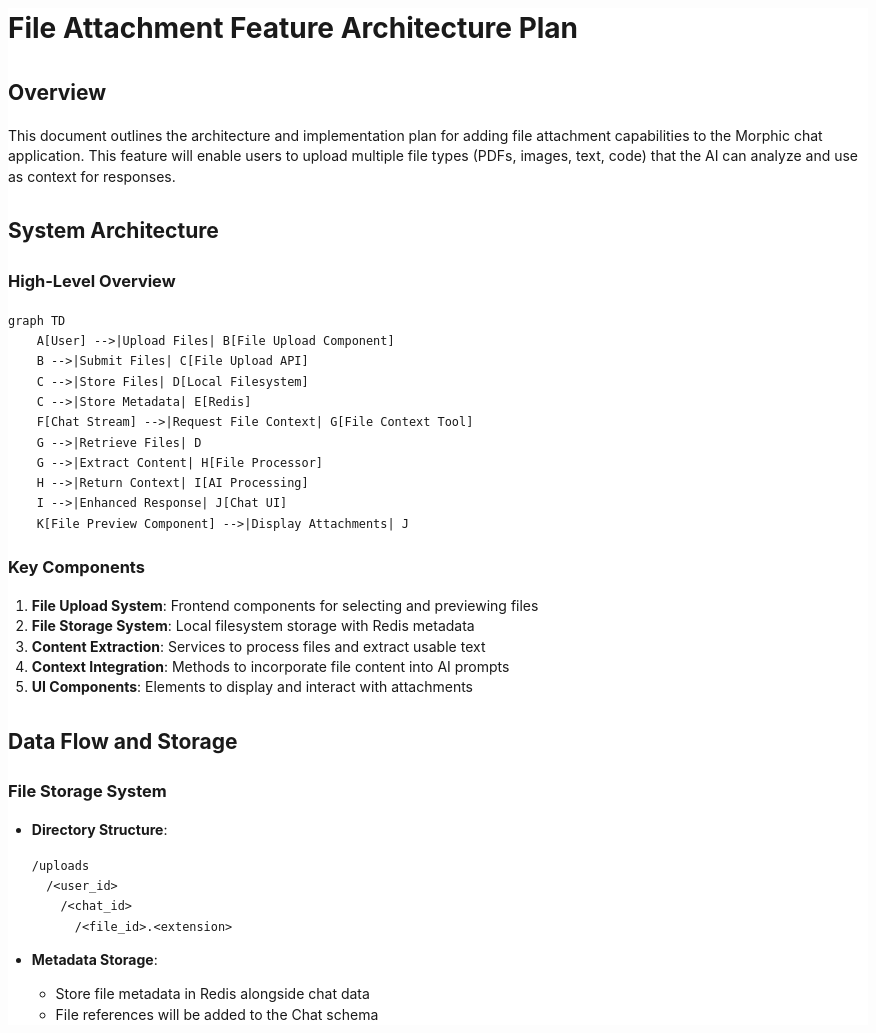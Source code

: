 # File Attachment Feature Architecture Plan

## Overview

This document outlines the architecture and implementation plan for adding file attachment capabilities to the Morphic chat application. This feature will enable users to upload multiple file types (PDFs, images, text, code) that the AI can analyze and use as context for responses.

## System Architecture

### High-Level Overview

```mermaid
graph TD
    A[User] -->|Upload Files| B[File Upload Component]
    B -->|Submit Files| C[File Upload API]
    C -->|Store Files| D[Local Filesystem]
    C -->|Store Metadata| E[Redis]
    F[Chat Stream] -->|Request File Context| G[File Context Tool]
    G -->|Retrieve Files| D
    G -->|Extract Content| H[File Processor]
    H -->|Return Context| I[AI Processing]
    I -->|Enhanced Response| J[Chat UI]
    K[File Preview Component] -->|Display Attachments| J
```

### Key Components

1. **File Upload System**: Frontend components for selecting and previewing files
2. **File Storage System**: Local filesystem storage with Redis metadata
3. **Content Extraction**: Services to process files and extract usable text
4. **Context Integration**: Methods to incorporate file content into AI prompts
5. **UI Components**: Elements to display and interact with attachments

## Data Flow and Storage

### File Storage System

- **Directory Structure**:
  ```
  /uploads
    /<user_id>
      /<chat_id>
        /<file_id>.<extension>
  ```

- **Metadata Storage**:
  - Store file metadata in Redis alongside chat data
  - File references will be added to the Chat schema
